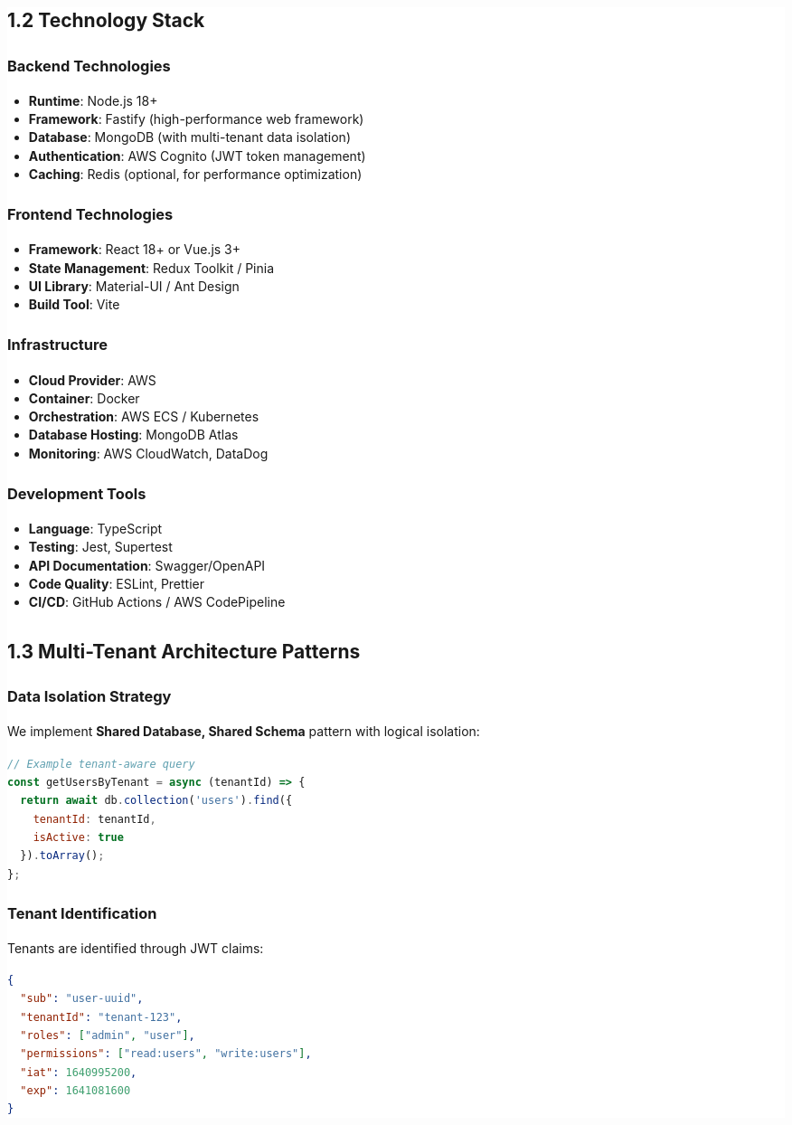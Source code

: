 ## 1.2 Technology Stack

### Backend Technologies
- **Runtime**: Node.js 18+
- **Framework**: Fastify (high-performance web framework)
- **Database**: MongoDB (with multi-tenant data isolation)
- **Authentication**: AWS Cognito (JWT token management)
- **Caching**: Redis (optional, for performance optimization)

### Frontend Technologies
- **Framework**: React 18+ or Vue.js 3+
- **State Management**: Redux Toolkit / Pinia
- **UI Library**: Material-UI / Ant Design
- **Build Tool**: Vite

### Infrastructure
- **Cloud Provider**: AWS
- **Container**: Docker
- **Orchestration**: AWS ECS / Kubernetes
- **Database Hosting**: MongoDB Atlas
- **Monitoring**: AWS CloudWatch, DataDog

### Development Tools
- **Language**: TypeScript
- **Testing**: Jest, Supertest
- **API Documentation**: Swagger/OpenAPI
- **Code Quality**: ESLint, Prettier
- **CI/CD**: GitHub Actions / AWS CodePipeline

## 1.3 Multi-Tenant Architecture Patterns

### Data Isolation Strategy

We implement **Shared Database, Shared Schema** pattern with logical isolation:

```javascript
// Example tenant-aware query
const getUsersByTenant = async (tenantId) => {
  return await db.collection('users').find({ 
    tenantId: tenantId,
    isActive: true 
  }).toArray();
};
```

### Tenant Identification

Tenants are identified through JWT claims:

```json
{
  "sub": "user-uuid",
  "tenantId": "tenant-123",
  "roles": ["admin", "user"],
  "permissions": ["read:users", "write:users"],
  "iat": 1640995200,
  "exp": 1641081600
}
```
